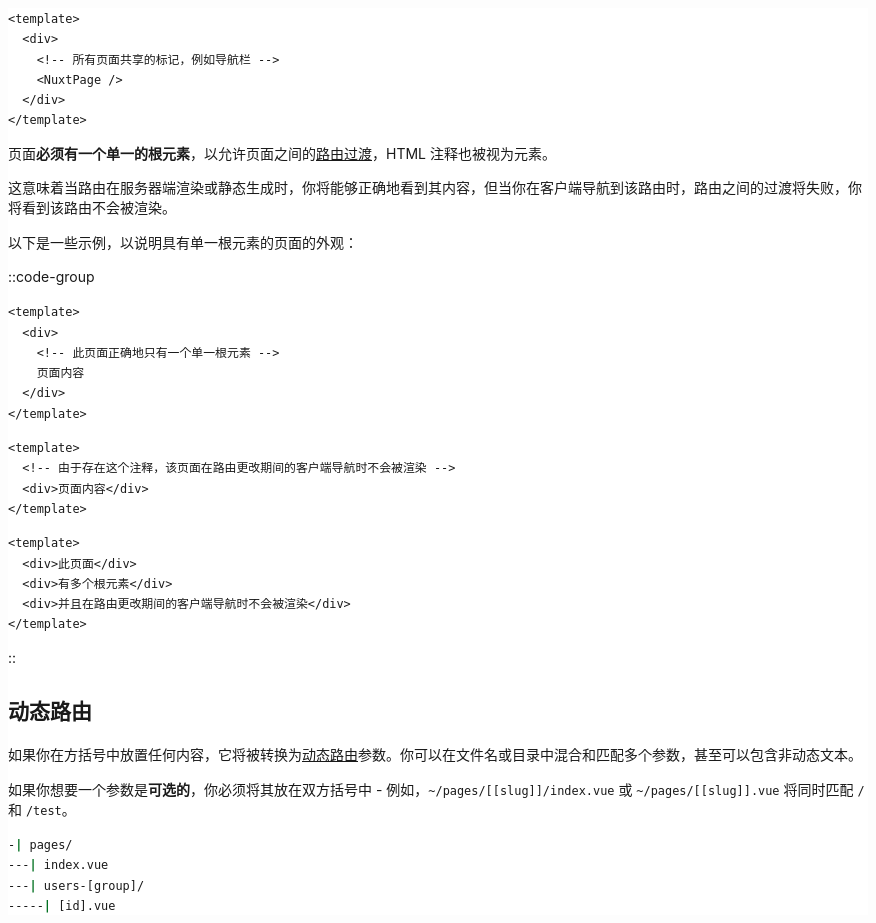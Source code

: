 ```vue [app.vue]
<template>
  <div>
    <!-- 所有页面共享的标记，例如导航栏 -->
    <NuxtPage />
  </div>
</template>
```

页面**必须有一个单一的根元素**，以允许页面之间的[路由过渡](/docs/getting-started/transitions)，HTML 注释也被视为元素。

这意味着当路由在服务器端渲染或静态生成时，你将能够正确地看到其内容，但当你在客户端导航到该路由时，路由之间的过渡将失败，你将看到该路由不会被渲染。

以下是一些示例，以说明具有单一根元素的页面的外观：

::code-group

```vue [pages/working.vue]
<template>
  <div>
    <!-- 此页面正确地只有一个单一根元素 -->
    页面内容
  </div>
</template>
```

```vue [pages/bad-1.vue]
<template>
  <!-- 由于存在这个注释，该页面在路由更改期间的客户端导航时不会被渲染 -->
  <div>页面内容</div>
</template>
```

```vue [pages/bad-2.vue]
<template>
  <div>此页面</div>
  <div>有多个根元素</div>
  <div>并且在路由更改期间的客户端导航时不会被渲染</div>
</template>
```

::

## 动态路由

如果你在方括号中放置任何内容，它将被转换为[动态路由](https://router.vuejs.org/guide/essentials/dynamic-matching.html)参数。你可以在文件名或目录中混合和匹配多个参数，甚至可以包含非动态文本。

如果你想要一个参数是**可选的**，你必须将其放在双方括号中 - 例如，`~/pages/[[slug]]/index.vue` 或 `~/pages/[[slug]].vue` 将同时匹配 `/` 和 `/test`。

```bash [目录结构]
-| pages/
---| index.vue
---| users-[group]/
-----| [id].vue
```

